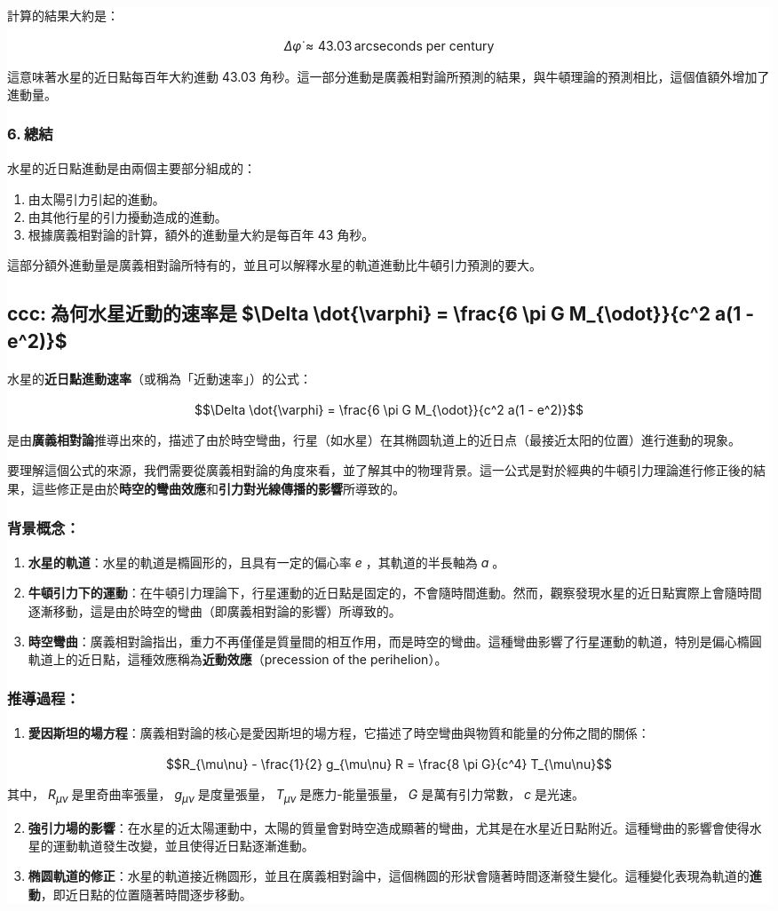 計算的結果大約是：


```math
\Delta \dot{\varphi} \approx 43.03 \, \text{arcseconds per century}
```


這意味著水星的近日點每百年大約進動  $`43.03`$  角秒。這一部分進動是廣義相對論所預測的結果，與牛頓理論的預測相比，這個值額外增加了進動量。

### 6. **總結**

水星的近日點進動是由兩個主要部分組成的：
1. 由太陽引力引起的進動。
2. 由其他行星的引力擾動造成的進動。
3. 根據廣義相對論的計算，額外的進動量大約是每百年  $`43`$  角秒。

這部分額外進動量是廣義相對論所特有的，並且可以解釋水星的軌道進動比牛頓引力預測的要大。

## ccc: 為何水星近動的速率是 $\Delta \dot{\varphi} = \frac{6 \pi G M_{\odot}}{c^2 a(1 - e^2)}$

水星的**近日點進動速率**（或稱為「近動速率」）的公式：


```math
\Delta \dot{\varphi} = \frac{6 \pi G M_{\odot}}{c^2 a(1 - e^2)}
```


是由**廣義相對論**推導出來的，描述了由於時空彎曲，行星（如水星）在其椭圆轨道上的近日点（最接近太阳的位置）進行進動的現象。

要理解這個公式的來源，我們需要從廣義相對論的角度來看，並了解其中的物理背景。這一公式是對於經典的牛頓引力理論進行修正後的結果，這些修正是由於**時空的彎曲效應**和**引力對光線傳播的影響**所導致的。

### **背景概念：**

1. **水星的軌道**：水星的軌道是橢圓形的，且具有一定的偏心率  $`e`$ ，其軌道的半長軸為  $`a`$ 。
   
2. **牛頓引力下的運動**：在牛頓引力理論下，行星運動的近日點是固定的，不會隨時間進動。然而，觀察發現水星的近日點實際上會隨時間逐漸移動，這是由於時空的彎曲（即廣義相對論的影響）所導致的。

3. **時空彎曲**：廣義相對論指出，重力不再僅僅是質量間的相互作用，而是時空的彎曲。這種彎曲影響了行星運動的軌道，特別是偏心橢圓軌道上的近日點，這種效應稱為**近動效應**（precession of the perihelion）。

### **推導過程：**

1. **愛因斯坦的場方程**：廣義相對論的核心是愛因斯坦的場方程，它描述了時空彎曲與物質和能量的分佈之間的關係：
   
   
```math
R_{\mu\nu} - \frac{1}{2} g_{\mu\nu} R = \frac{8 \pi G}{c^4} T_{\mu\nu}
```

   
   其中， $`R_{\mu\nu}`$  是里奇曲率張量， $`g_{\mu\nu}`$  是度量張量， $`T_{\mu\nu}`$  是應力-能量張量， $`G`$  是萬有引力常數， $`c`$  是光速。

2. **強引力場的影響**：在水星的近太陽運動中，太陽的質量會對時空造成顯著的彎曲，尤其是在水星近日點附近。這種彎曲的影響會使得水星的運動軌道發生改變，並且使得近日點逐漸進動。

3. **椭圆軌道的修正**：水星的軌道接近椭圆形，並且在廣義相對論中，這個椭圆的形狀會隨著時間逐漸發生變化。這種變化表現為軌道的**進動**，即近日點的位置隨著時間逐步移動。

